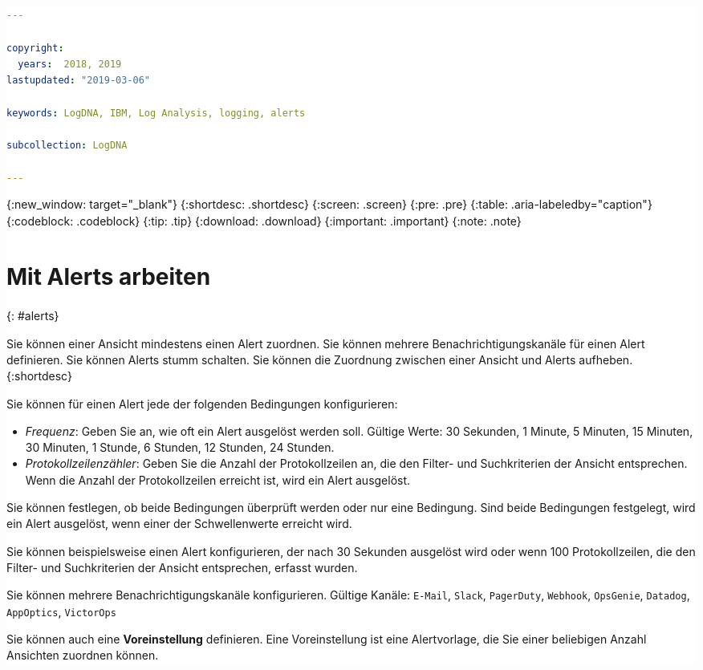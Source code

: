 ```yaml
---

copyright:
  years:  2018, 2019
lastupdated: "2019-03-06"

keywords: LogDNA, IBM, Log Analysis, logging, alerts

subcollection: LogDNA

---
```


{:new_window: target="_blank"}
{:shortdesc: .shortdesc}
{:screen: .screen}
{:pre: .pre}
{:table: .aria-labeledby="caption"}
{:codeblock: .codeblock}
{:tip: .tip}
{:download: .download}
{:important: .important}
{:note: .note}

 
# Mit Alerts arbeiten
{: #alerts}

Sie können einer Ansicht mindestens einen Alert zuordnen. Sie können mehrere Benachrichtigungskanäle für einen Alert definieren. Sie können Alerts stumm schalten. Sie können die Zuordnung zwischen einer Ansicht und Alerts aufheben.
{:shortdesc}

Sie können für einen Alert jede der folgenden Bedingungen konfigurieren:

* *Frequenz*: Geben Sie an, wie oft ein Alert ausgelöst werden soll. Gültige Werte: 30 Sekunden, 1 Minute, 5 Minuten, 15 Minuten, 30 Minuten, 1 Stunde, 6 Stunden, 12 Stunden, 24 Stunden.
* *Protokollzeilenzähler*: Geben Sie die Anzahl der Protokollzeilen an, die den Filter- und Suchkriterien der Ansicht entsprechen. Wenn die Anzahl der Protokollzeilen erreicht ist, wird ein Alert ausgelöst.

Sie können festlegen, ob beide Bedingungen überprüft werden oder nur eine Bedingung. Sind beide Bedingungen festgelegt, wird ein Alert ausgelöst, wenn einer der Schwellenwerte erreicht wird. 

Sie können beispielsweise einen Alert konfigurieren, der nach 30 Sekunden ausgelöst wird oder wenn 100 Protokollzeilen, die den Filter- und Suchkriterien der Ansicht entsprechen, erfasst wurden.

Sie können mehrere Benachrichtigungskanäle konfigurieren. Gültige Kanäle: `E-Mail`, `Slack`, `PagerDuty`, `Webhook`, `OpsGenie`, `Datadog`, `AppOptics`, `VictorOps`

Sie können auch eine **Voreinstellung** definieren. Eine Voreinstellung ist eine Alertvorlage, die Sie einer beliebigen Anzahl Ansichten zuordnen können. 
